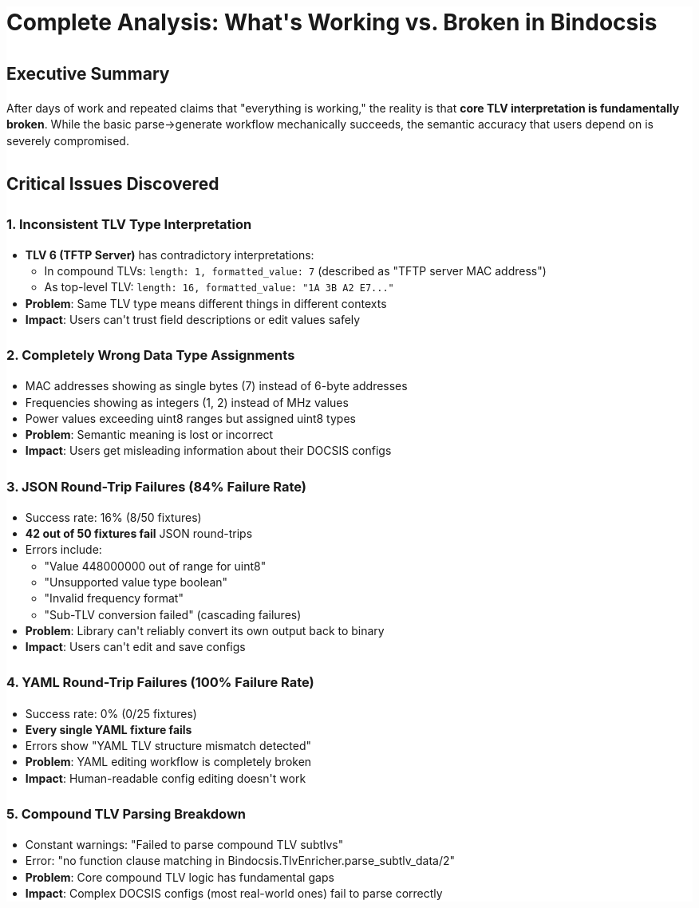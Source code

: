 # Complete Analysis: What's Working vs. Broken in Bindocsis

## Executive Summary

After days of work and repeated claims that "everything is working," the reality is that **core TLV interpretation is fundamentally broken**. While the basic parse→generate workflow mechanically succeeds, the semantic accuracy that users depend on is severely compromised.

## Critical Issues Discovered

### 1. **Inconsistent TLV Type Interpretation**
- **TLV 6 (TFTP Server)** has contradictory interpretations:
  - In compound TLVs: `length: 1, formatted_value: 7` (described as "TFTP server MAC address")
  - As top-level TLV: `length: 16, formatted_value: "1A 3B A2 E7..."` 
- **Problem**: Same TLV type means different things in different contexts
- **Impact**: Users can't trust field descriptions or edit values safely

### 2. **Completely Wrong Data Type Assignments**
- MAC addresses showing as single bytes (7) instead of 6-byte addresses
- Frequencies showing as integers (1, 2) instead of MHz values
- Power values exceeding uint8 ranges but assigned uint8 types
- **Problem**: Semantic meaning is lost or incorrect
- **Impact**: Users get misleading information about their DOCSIS configs

### 3. **JSON Round-Trip Failures (84% Failure Rate)**
- Success rate: 16% (8/50 fixtures)
- **42 out of 50 fixtures fail** JSON round-trips
- Errors include:
  - "Value 448000000 out of range for uint8"
  - "Unsupported value type boolean"
  - "Invalid frequency format"
  - "Sub-TLV conversion failed" (cascading failures)
- **Problem**: Library can't reliably convert its own output back to binary
- **Impact**: Users can't edit and save configs

### 4. **YAML Round-Trip Failures (100% Failure Rate)**
- Success rate: 0% (0/25 fixtures)
- **Every single YAML fixture fails**
- Errors show "YAML TLV structure mismatch detected"
- **Problem**: YAML editing workflow is completely broken
- **Impact**: Human-readable config editing doesn't work

### 5. **Compound TLV Parsing Breakdown**
- Constant warnings: "Failed to parse compound TLV subtlvs"
- Error: "no function clause matching in Bindocsis.TlvEnricher.parse_subtlv_data/2"
- **Problem**: Core compound TLV logic has fundamental gaps
- **Impact**: Complex DOCSIS configs (most real-world ones) fail to parse correctly
